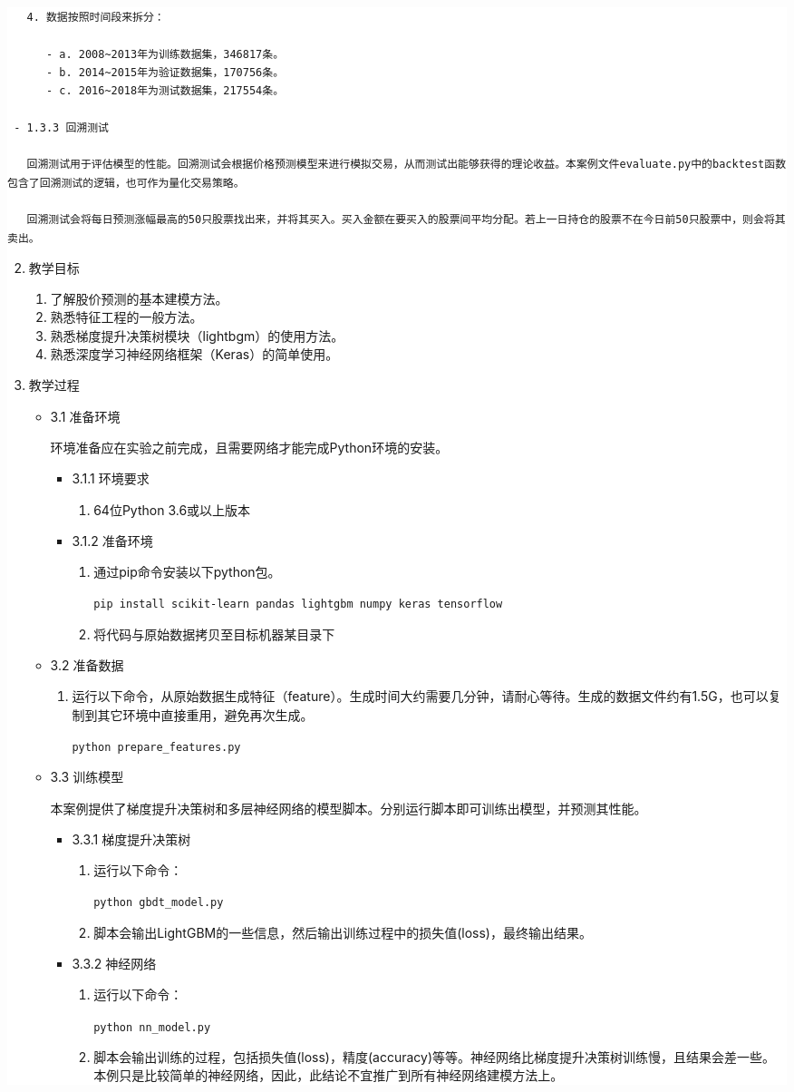        4. 数据按照时间段来拆分：

          - a. 2008~2013年为训练数据集，346817条。
          - b. 2014~2015年为验证数据集，170756条。
          - c. 2016~2018年为测试数据集，217554条。

     - 1.3.3 回溯测试 

       回溯测试用于评估模型的性能。回溯测试会根据价格预测模型来进行模拟交易，从而测试出能够获得的理论收益。本案例文件evaluate.py中的backtest函数包含了回溯测试的逻辑，也可作为量化交易策略。

       回溯测试会将每日预测涨幅最高的50只股票找出来，并将其买入。买入金额在要买入的股票间平均分配。若上一日持仓的股票不在今日前50只股票中，则会将其卖出。

2. 教学目标

   1. 了解股价预测的基本建模方法。
   2. 熟悉特征工程的一般方法。
   3. 熟悉梯度提升决策树模块（lightbgm）的使用方法。
   4. 熟悉深度学习神经网络框架（Keras）的简单使用。

3. 教学过程

   - 3.1 准备环境

     环境准备应在实验之前完成，且需要网络才能完成Python环境的安装。

     - 3.1.1 环境要求
        1. 64位Python 3.6或以上版本

     - 3.1.2 准备环境
        1. 通过pip命令安装以下python包。

           ```
           pip install scikit-learn pandas lightgbm numpy keras tensorflow
           ```
        2. 将代码与原始数据拷贝至目标机器某目录下

   - 3.2 准备数据

      1. 运行以下命令，从原始数据生成特征（feature）。生成时间大约需要几分钟，请耐心等待。生成的数据文件约有1.5G，也可以复制到其它环境中直接重用，避免再次生成。

         ```
         python prepare_features.py
         ```

   - 3.3 训练模型

      本案例提供了梯度提升决策树和多层神经网络的模型脚本。分别运行脚本即可训练出模型，并预测其性能。

      - 3.3.1 梯度提升决策树
        1. 运行以下命令：
           ```
           python gbdt_model.py
           ```
        2. 脚本会输出LightGBM的一些信息，然后输出训练过程中的损失值(loss)，最终输出结果。

       - 3.3.2 神经网络
          1. 运行以下命令：
             ```
             python nn_model.py
             ```
          2. 脚本会输出训练的过程，包括损失值(loss)，精度(accuracy)等等。神经网络比梯度提升决策树训练慢，且结果会差一些。本例只是比较简单的神经网络，因此，此结论不宜推广到所有神经网络建模方法上。
